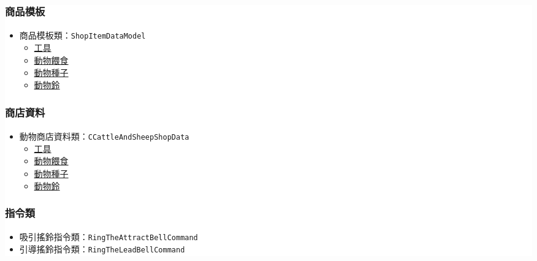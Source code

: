 ### 商品模板
+ 商品模板類：`ShopItemDataModel`
    + [工具](../doraemon-story-shop-20500-gouter-mawk-livestock/#工具)
    + [動物餵食](../doraemon-story-shop-20500-gouter-mawk-livestock/#動物餵食)
    + [動物種子](../doraemon-story-shop-20500-gouter-mawk-livestock/#動物種子)
    + [動物鈴](../doraemon-story-shop-20500-gouter-mawk-livestock/#動物鈴)

### 商店資料
+ 動物商店資料類：`CCattleAndSheepShopData`
    + [工具](../doraemon-story-shop-20500-gouter-mawk-livestock/#工具)
    + [動物餵食](../doraemon-story-shop-20500-gouter-mawk-livestock/#動物餵食)
    + [動物種子](../doraemon-story-shop-20500-gouter-mawk-livestock/#動物種子)
    + [動物鈴](../doraemon-story-shop-20500-gouter-mawk-livestock/#動物鈴)

### 指令類
+ 吸引搖鈴指令類：`RingTheAttractBellCommand`
+ 引導搖鈴指令類：`RingTheLeadBellCommand`